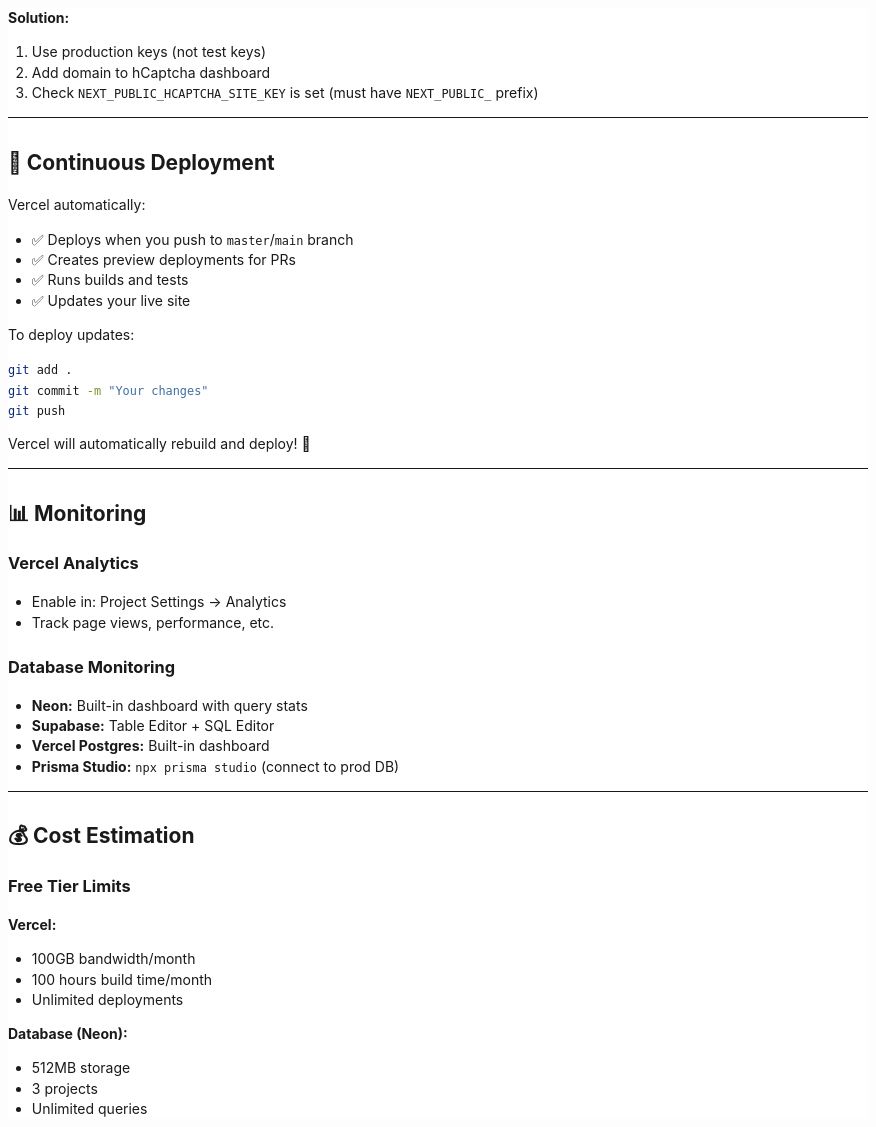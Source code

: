 **Solution:**
1. Use production keys (not test keys)
2. Add domain to hCaptcha dashboard
3. Check `NEXT_PUBLIC_HCAPTCHA_SITE_KEY` is set (must have `NEXT_PUBLIC_` prefix)

---

## 🔄 Continuous Deployment

Vercel automatically:
- ✅ Deploys when you push to `master`/`main` branch
- ✅ Creates preview deployments for PRs
- ✅ Runs builds and tests
- ✅ Updates your live site

To deploy updates:
```bash
git add .
git commit -m "Your changes"
git push
```

Vercel will automatically rebuild and deploy! 🚀

---

## 📊 Monitoring

### Vercel Analytics

- Enable in: Project Settings → Analytics
- Track page views, performance, etc.

### Database Monitoring

- **Neon:** Built-in dashboard with query stats
- **Supabase:** Table Editor + SQL Editor
- **Vercel Postgres:** Built-in dashboard
- **Prisma Studio:** `npx prisma studio` (connect to prod DB)

---

## 💰 Cost Estimation

### Free Tier Limits

**Vercel:**
- 100GB bandwidth/month
- 100 hours build time/month
- Unlimited deployments

**Database (Neon):**
- 512MB storage
- 3 projects
- Unlimited queries
